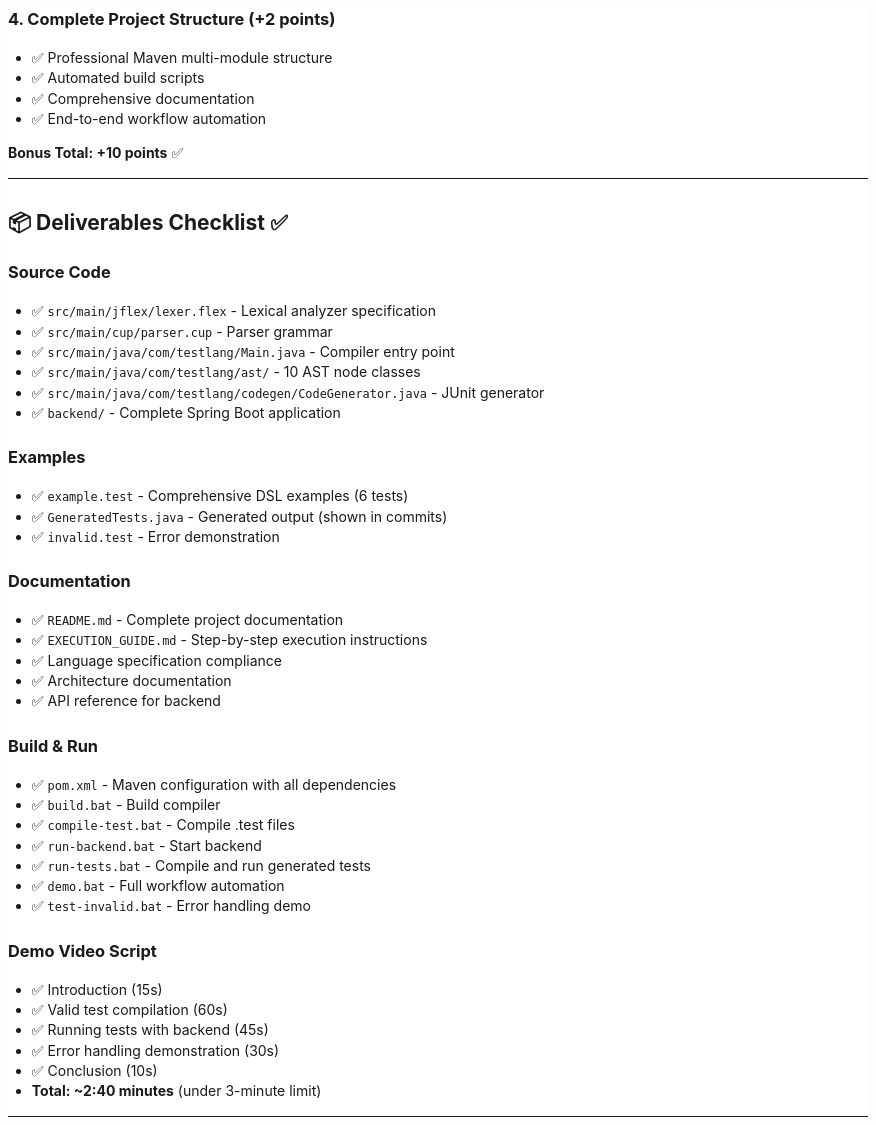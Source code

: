 ### 4. Complete Project Structure (+2 points)
- ✅ Professional Maven multi-module structure
- ✅ Automated build scripts
- ✅ Comprehensive documentation
- ✅ End-to-end workflow automation

**Bonus Total: +10 points** ✅

---

## 📦 Deliverables Checklist ✅

### Source Code
- ✅ `src/main/jflex/lexer.flex` - Lexical analyzer specification
- ✅ `src/main/cup/parser.cup` - Parser grammar
- ✅ `src/main/java/com/testlang/Main.java` - Compiler entry point
- ✅ `src/main/java/com/testlang/ast/` - 10 AST node classes
- ✅ `src/main/java/com/testlang/codegen/CodeGenerator.java` - JUnit generator
- ✅ `backend/` - Complete Spring Boot application

### Examples
- ✅ `example.test` - Comprehensive DSL examples (6 tests)
- ✅ `GeneratedTests.java` - Generated output (shown in commits)
- ✅ `invalid.test` - Error demonstration

### Documentation
- ✅ `README.md` - Complete project documentation
- ✅ `EXECUTION_GUIDE.md` - Step-by-step execution instructions
- ✅ Language specification compliance
- ✅ Architecture documentation
- ✅ API reference for backend

### Build & Run
- ✅ `pom.xml` - Maven configuration with all dependencies
- ✅ `build.bat` - Build compiler
- ✅ `compile-test.bat` - Compile .test files
- ✅ `run-backend.bat` - Start backend
- ✅ `run-tests.bat` - Compile and run generated tests
- ✅ `demo.bat` - Full workflow automation
- ✅ `test-invalid.bat` - Error handling demo

### Demo Video Script
- ✅ Introduction (15s)
- ✅ Valid test compilation (60s)
- ✅ Running tests with backend (45s)
- ✅ Error handling demonstration (30s)
- ✅ Conclusion (10s)
- **Total: ~2:40 minutes** (under 3-minute limit)

---
